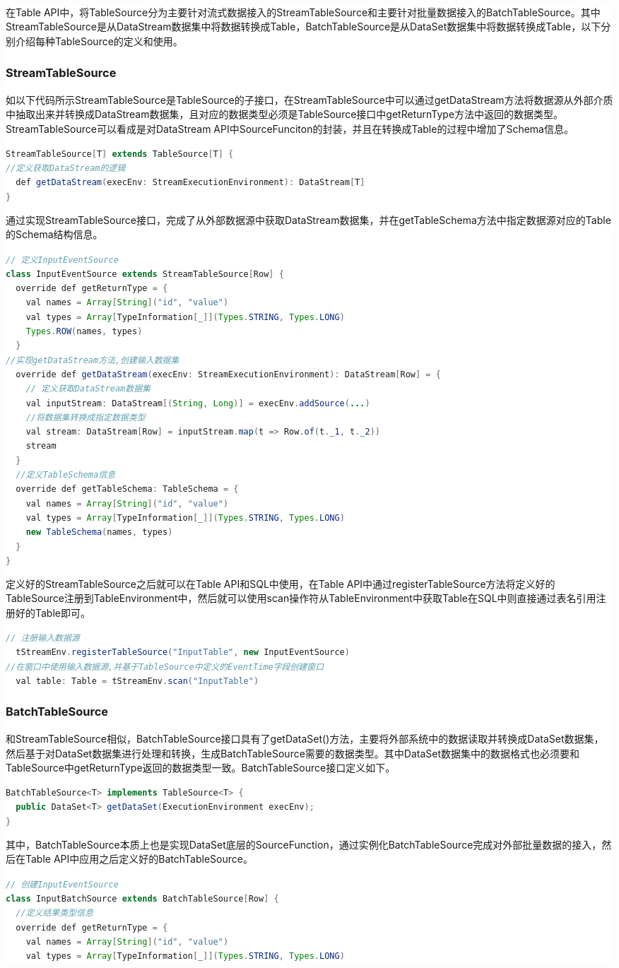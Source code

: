 在Table API中，将TableSource分为主要针对流式数据接入的StreamTableSource和主要针对批量数据接入的BatchTableSource。其中StreamTableSource是从DataStream数据集中将数据转换成Table，BatchTableSource是从DataSet数据集中将数据转换成Table，以下分别介绍每种TableSource的定义和使用。

### StreamTableSource
如以下代码所示StreamTableSource是TableSource的子接口，在StreamTableSource中可以通过getDataStream方法将数据源从外部介质中抽取出来并转换成DataStream数据集，且对应的数据类型必须是TableSource接口中getReturnType方法中返回的数据类型。StreamTableSource可以看成是对DataStream API中SourceFunciton的封装，并且在转换成Table的过程中增加了Schema信息。
```java
StreamTableSource[T] extends TableSource[T] {
//定义获取DataStream的逻辑
  def getDataStream(execEnv: StreamExecutionEnvironment): DataStream[T]
}
```
通过实现StreamTableSource接口，完成了从外部数据源中获取DataStream数据集，并在getTableSchema方法中指定数据源对应的Table的Schema结构信息。
```java
// 定义InputEventSource
class InputEventSource extends StreamTableSource[Row] {
  override def getReturnType = {
    val names = Array[String]("id", "value")
    val types = Array[TypeInformation[_]](Types.STRING, Types.LONG)
    Types.ROW(names, types)
  }
//实现getDataStream方法,创建输入数据集
  override def getDataStream(execEnv: StreamExecutionEnvironment): DataStream[Row] = {
    // 定义获取DataStream数据集
    val inputStream: DataStream[(String, Long)] = execEnv.addSource(...)
    //将数据集转换成指定数据类型
    val stream: DataStream[Row] = inputStream.map(t => Row.of(t._1, t._2))
    stream
  }
  //定义TableSchema信息
  override def getTableSchema: TableSchema = {
    val names = Array[String]("id", "value")
    val types = Array[TypeInformation[_]](Types.STRING, Types.LONG)
    new TableSchema(names, types)
  }
}
```
定义好的StreamTableSource之后就可以在Table API和SQL中使用，在Table API中通过registerTableSource方法将定义好的TableSource注册到TableEnvironment中，然后就可以使用scan操作符从TableEnvironment中获取Table在SQL中则直接通过表名引用注册好的Table即可。
```java
// 注册输入数据源
  tStreamEnv.registerTableSource("InputTable", new InputEventSource)
//在窗口中使用输入数据源,并基于TableSource中定义的EventTime字段创建窗口
  val table: Table = tStreamEnv.scan("InputTable")
```
### BatchTableSource
和StreamTableSource相似，BatchTableSource接口具有了getDataSet()方法，主要将外部系统中的数据读取并转换成DataSet数据集，然后基于对DataSet数据集进行处理和转换，生成BatchTableSource需要的数据类型。其中DataSet数据集中的数据格式也必须要和TableSource中getReturnType返回的数据类型一致。BatchTableSource接口定义如下。
```java
BatchTableSource<T> implements TableSource<T> {
  public DataSet<T> getDataSet(ExecutionEnvironment execEnv);
}
```
其中，BatchTableSource本质上也是实现DataSet底层的SourceFunction，通过实例化BatchTableSource完成对外部批量数据的接入，然后在Table API中应用之后定义好的BatchTableSource。
```java
// 创建InputEventSource
class InputBatchSource extends BatchTableSource[Row] {
  //定义结果类型信息
  override def getReturnType = {
    val names = Array[String]("id", "value")
    val types = Array[TypeInformation[_]](Types.STRING, Types.LONG)
```